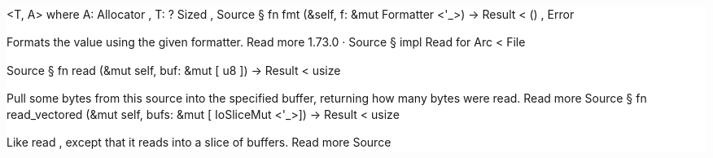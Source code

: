 <T, A>
where
    A:
Allocator
,
    T: ?
Sized
,
Source
§
fn
fmt
(&self, f: &mut
Formatter
<'_>) ->
Result
<
()
,
Error
>
Formats the value using the given formatter.
Read more
1.73.0
·
Source
§
impl
Read
for
Arc
<
File
>
Source
§
fn
read
(&mut self, buf: &mut [
u8
]) ->
Result
<
usize
>
Pull some bytes from this source into the specified buffer, returning
how many bytes were read.
Read more
Source
§
fn
read_vectored
(&mut self, bufs: &mut [
IoSliceMut
<'_>]) ->
Result
<
usize
>
Like
read
, except that it reads into a slice of buffers.
Read more
Source